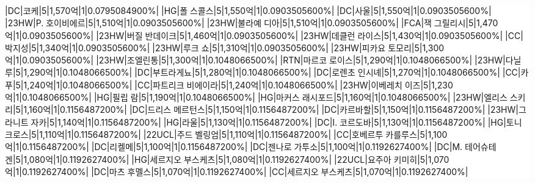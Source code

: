 |DC|코케|5|1,570억|1|0.0795084900%|
|HG|폴 스콜스|5|1,550억|1|0.0903505600%|
|DC|사울|5|1,550억|1|0.0903505600%|
|23HW|P. 호이비에르|5|1,510억|1|0.0903505600%|
|23HW|불라예 디아|5|1,510억|1|0.0903505600%|
|FCA|잭 그릴리시|5|1,470억|1|0.0903505600%|
|23HW|버질 반데이크|5|1,460억|1|0.0903505600%|
|23HW|데클런 라이스|5|1,430억|1|0.0903505600%|
|CC|박지성|5|1,340억|1|0.0903505600%|
|23HW|루크 쇼|5|1,310억|1|0.0903505600%|
|23HW|피카요 토모리|5|1,300억|1|0.0903505600%|
|23HW|조엘린통|5|1,300억|1|0.1048066500%|
|RTN|마르코 로이스|5|1,290억|1|0.1048066500%|
|23HW|다닐루|5|1,290억|1|0.1048066500%|
|DC|부트라게뇨|5|1,280억|1|0.1048066500%|
|DC|로렌초 인시녜|5|1,270억|1|0.1048066500%|
|CC|카푸|5|1,240억|1|0.1048066500%|
|CC|파트리크 비에이라|5|1,240억|1|0.1048066500%|
|23HW|이베레치 이즈|5|1,230억|1|0.1048066500%|
|HG|필립 람|5|1,190억|1|0.1048066500%|
|HG|마커스 래시포드|5|1,160억|1|0.1048066500%|
|23HW|엘리스 스키리|5|1,160억|1|0.1156487200%|
|DC|드리스 메르턴스|5|1,150억|1|0.1156487200%|
|DC|카르바할|5|1,150억|1|0.1156487200%|
|23HW|그라니트 자카|5|1,140억|1|0.1156487200%|
|HG|라울|5|1,130억|1|0.1156487200%|
|DC|I. 코르도바|5|1,130억|1|0.1156487200%|
|HG|토니 크로스|5|1,110억|1|0.1156487200%|
|22UCL|주드 벨링엄|5|1,110억|1|0.1156487200%|
|CC|호베르투 카를루스|5|1,100억|1|0.1156487200%|
|DC|리켈메|5|1,100억|1|0.1156487200%|
|DC|젠나로 가투소|5|1,100억|1|0.1192627400%|
|DC|M. 테어슈테겐|5|1,080억|1|0.1192627400%|
|HG|세르지오 부스케츠|5|1,080억|1|0.1192627400%|
|22UCL|요주아 키미히|5|1,070억|1|0.1192627400%|
|DC|마츠 후멜스|5|1,070억|1|0.1192627400%|
|CC|세르지오 부스케츠|5|1,070억|1|0.1192627400%|